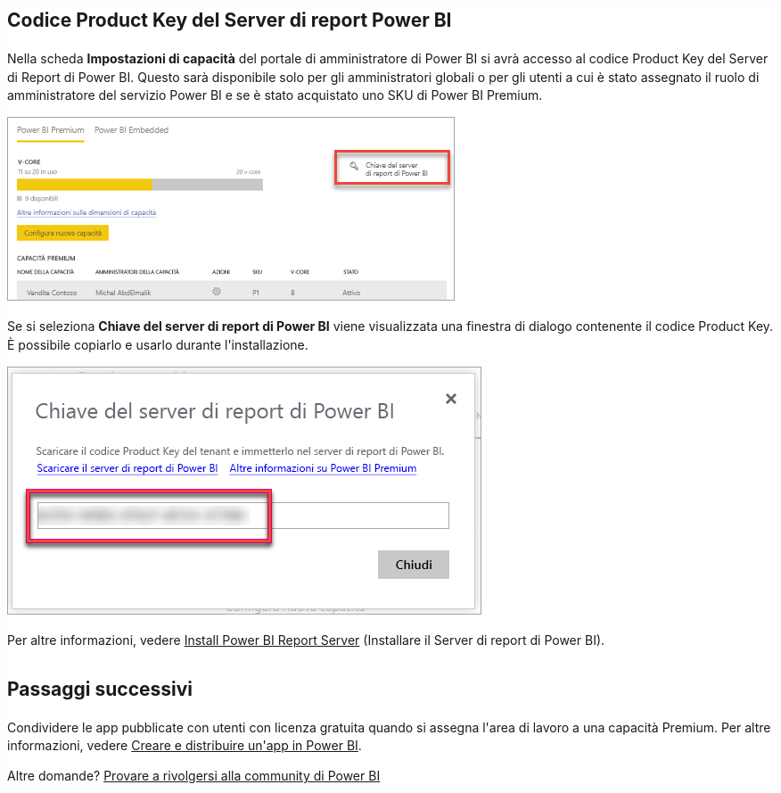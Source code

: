 ## <a name="power-bi-report-server-product-key"></a>Codice Product Key del Server di report Power BI
Nella scheda **Impostazioni di capacità** del portale di amministratore di Power BI si avrà accesso al codice Product Key del Server di Report di Power BI. Questo sarà disponibile solo per gli amministratori globali o per gli utenti a cui è stato assegnato il ruolo di amministratore del servizio Power BI e se è stato acquistato uno SKU di Power BI Premium.

![Codice Product Key del Server di report di Power BI all'interno di Impostazioni di capacità](media/service-admin-premium-manage/pbirs-product-key.png)

Se si seleziona **Chiave del server di report di Power BI** viene visualizzata una finestra di dialogo contenente il codice Product Key. È possibile copiarlo e usarlo durante l'installazione.

![Codice Product Key del Server di report Power BI](media/service-admin-premium-manage/pbirs-product-key-dialog.png)

Per altre informazioni, vedere [Install Power BI Report Server](report-server/install-report-server.md) (Installare il Server di report di Power BI).

## <a name="next-steps"></a>Passaggi successivi
Condividere le app pubblicate con utenti con licenza gratuita quando si assegna l'area di lavoro a una capacità Premium. Per altre informazioni, vedere [Creare e distribuire un'app in Power BI](service-create-distribute-apps.md).

Altre domande? [Provare a rivolgersi alla community di Power BI](http://community.powerbi.com/)
